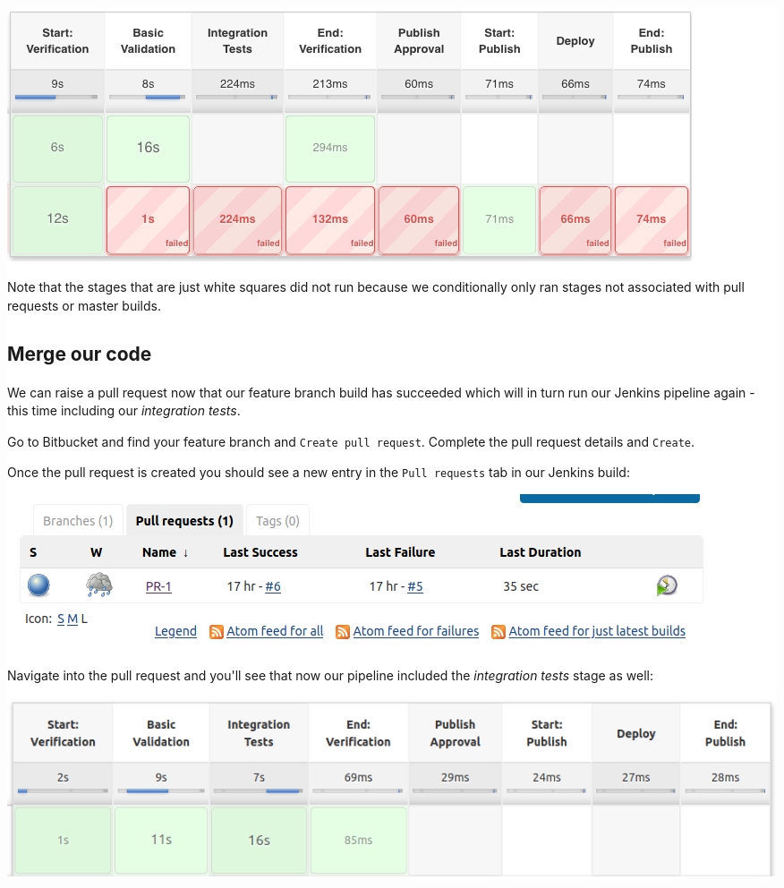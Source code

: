 <img src="/images/iac-env/jenkins-branch-1-success.png" />

Note that the stages that are just white squares did not run because we conditionally only ran stages not associated with pull requests or master builds.

## Merge our code

We can raise a pull request now that our feature branch build has succeeded which will in turn run our Jenkins pipeline again - this time including our *integration tests*.

Go to Bitbucket and find your feature branch and `Create pull request`. Complete the pull request details and `Create`.

Once the pull request is created you should see a new entry in the `Pull requests` tab in our Jenkins build:

<img src="/images/iac-env/jenkins-pull-request-tab.png" />

Navigate into the pull request and you'll see that now our pipeline included the *integration tests* stage as well:

<img src="/images/iac-env/jenkins-pull-request-build.png" />
